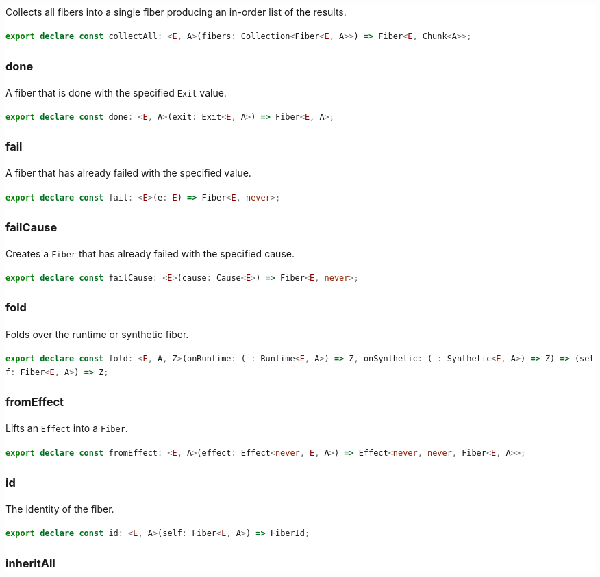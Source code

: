 Collects all fibers into a single fiber producing an in-order list of the
results.

```ts
export declare const collectAll: <E, A>(fibers: Collection<Fiber<E, A>>) => Fiber<E, Chunk<A>>;
```

### done

A fiber that is done with the specified `Exit` value.

```ts
export declare const done: <E, A>(exit: Exit<E, A>) => Fiber<E, A>;
```

### fail

A fiber that has already failed with the specified value.

```ts
export declare const fail: <E>(e: E) => Fiber<E, never>;
```

### failCause

Creates a `Fiber` that has already failed with the specified cause.

```ts
export declare const failCause: <E>(cause: Cause<E>) => Fiber<E, never>;
```

### fold

Folds over the runtime or synthetic fiber.

```ts
export declare const fold: <E, A, Z>(onRuntime: (_: Runtime<E, A>) => Z, onSynthetic: (_: Synthetic<E, A>) => Z) => (self: Fiber<E, A>) => Z;
```

### fromEffect

Lifts an `Effect` into a `Fiber`.

```ts
export declare const fromEffect: <E, A>(effect: Effect<never, E, A>) => Effect<never, never, Fiber<E, A>>;
```

### id

The identity of the fiber.

```ts
export declare const id: <E, A>(self: Fiber<E, A>) => FiberId;
```

### inheritAll

